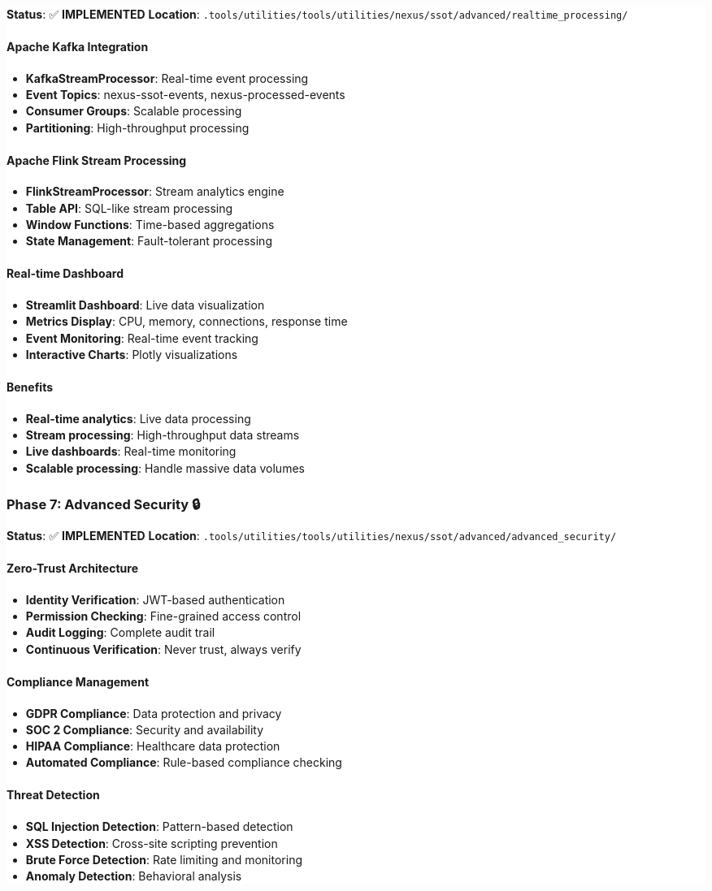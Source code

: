 **Status**: ✅ **IMPLEMENTED**
**Location**: `.tools/utilities/tools/utilities/nexus/ssot/advanced/realtime_processing/`

#### **Apache Kafka Integration**

- **KafkaStreamProcessor**: Real-time event processing
- **Event Topics**: nexus-ssot-events, nexus-processed-events
- **Consumer Groups**: Scalable processing
- **Partitioning**: High-throughput processing

#### **Apache Flink Stream Processing**

- **FlinkStreamProcessor**: Stream analytics engine
- **Table API**: SQL-like stream processing
- **Window Functions**: Time-based aggregations
- **State Management**: Fault-tolerant processing

#### **Real-time Dashboard**

- **Streamlit Dashboard**: Live data visualization
- **Metrics Display**: CPU, memory, connections, response time
- **Event Monitoring**: Real-time event tracking
- **Interactive Charts**: Plotly visualizations

#### **Benefits**

- **Real-time analytics**: Live data processing
- **Stream processing**: High-throughput data streams
- **Live dashboards**: Real-time monitoring
- **Scalable processing**: Handle massive data volumes

### **Phase 7: Advanced Security** 🔒

**Status**: ✅ **IMPLEMENTED**
**Location**: `.tools/utilities/tools/utilities/nexus/ssot/advanced/advanced_security/`

#### **Zero-Trust Architecture**

- **Identity Verification**: JWT-based authentication
- **Permission Checking**: Fine-grained access control
- **Audit Logging**: Complete audit trail
- **Continuous Verification**: Never trust, always verify

#### **Compliance Management**

- **GDPR Compliance**: Data protection and privacy
- **SOC 2 Compliance**: Security and availability
- **HIPAA Compliance**: Healthcare data protection
- **Automated Compliance**: Rule-based compliance checking

#### **Threat Detection**

- **SQL Injection Detection**: Pattern-based detection
- **XSS Detection**: Cross-site scripting prevention
- **Brute Force Detection**: Rate limiting and monitoring
- **Anomaly Detection**: Behavioral analysis
